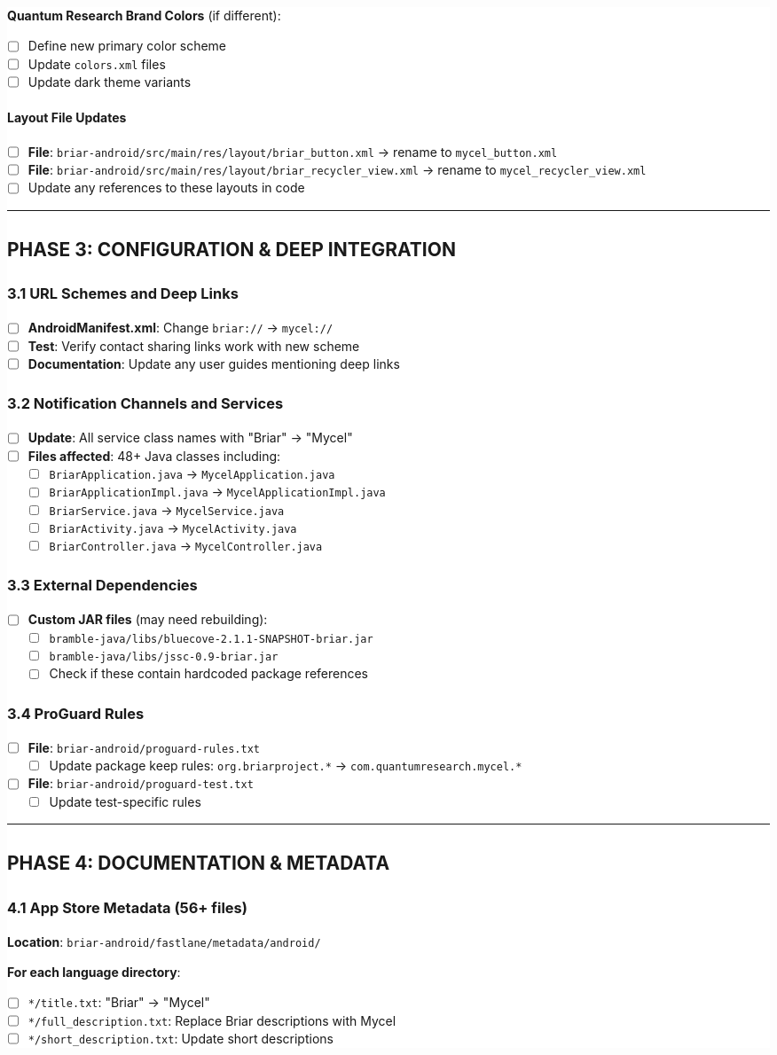 **Quantum Research Brand Colors** (if different):
- [ ] Define new primary color scheme
- [ ] Update `colors.xml` files
- [ ] Update dark theme variants

#### Layout File Updates
- [ ] **File**: `briar-android/src/main/res/layout/briar_button.xml` → rename to `mycel_button.xml`
- [ ] **File**: `briar-android/src/main/res/layout/briar_recycler_view.xml` → rename to `mycel_recycler_view.xml`
- [ ] Update any references to these layouts in code

---

## PHASE 3: CONFIGURATION & DEEP INTEGRATION

### 3.1 URL Schemes and Deep Links
- [ ] **AndroidManifest.xml**: Change `briar://` → `mycel://`
- [ ] **Test**: Verify contact sharing links work with new scheme
- [ ] **Documentation**: Update any user guides mentioning deep links

### 3.2 Notification Channels and Services
- [ ] **Update**: All service class names with "Briar" → "Mycel"
- [ ] **Files affected**: 48+ Java classes including:
  - [ ] `BriarApplication.java` → `MycelApplication.java`
  - [ ] `BriarApplicationImpl.java` → `MycelApplicationImpl.java`
  - [ ] `BriarService.java` → `MycelService.java`
  - [ ] `BriarActivity.java` → `MycelActivity.java`
  - [ ] `BriarController.java` → `MycelController.java`

### 3.3 External Dependencies
- [ ] **Custom JAR files** (may need rebuilding):
  - [ ] `bramble-java/libs/bluecove-2.1.1-SNAPSHOT-briar.jar`
  - [ ] `bramble-java/libs/jssc-0.9-briar.jar`
  - [ ] Check if these contain hardcoded package references

### 3.4 ProGuard Rules
- [ ] **File**: `briar-android/proguard-rules.txt`
  - [ ] Update package keep rules: `org.briarproject.*` → `com.quantumresearch.mycel.*`
- [ ] **File**: `briar-android/proguard-test.txt`
  - [ ] Update test-specific rules

---

## PHASE 4: DOCUMENTATION & METADATA

### 4.1 App Store Metadata (56+ files)
**Location**: `briar-android/fastlane/metadata/android/`

**For each language directory**:
- [ ] `*/title.txt`: "Briar" → "Mycel"
- [ ] `*/full_description.txt`: Replace Briar descriptions with Mycel
- [ ] `*/short_description.txt`: Update short descriptions
